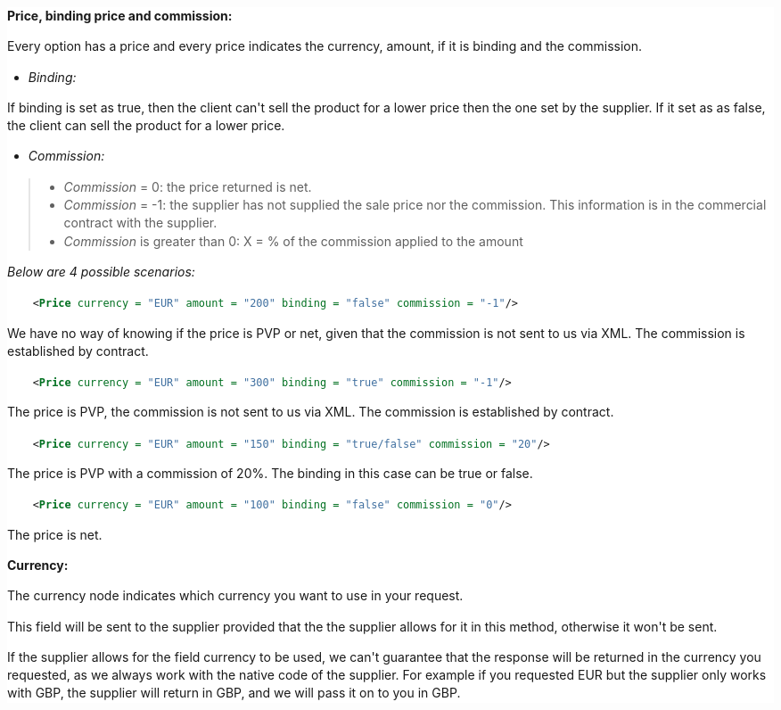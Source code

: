 
**Price, binding price and commission:**

Every option has a price and every price indicates the currency,
amount, if it is binding and the commission.

-   *Binding:*

If binding is set as true, then the client can't sell the product for a
lower price then the one set by the supplier. If it set as as false, the
client can sell the product for a lower price.

-   *Commission:*

> -   *Commission* = 0: the price returned is net.
> -   *Commission* = -1: the supplier has not supplied the sale price
>     nor the commission. This information is in the commercial contract with the supplier.
> -   *Commission* is greater than 0: X = % of the commission applied to the amount

*Below are 4 possible scenarios:*

~~~xml
    <Price currency = "EUR" amount = "200" binding = "false" commission = "-1"/>
~~~

We have no way of knowing if the price is PVP or net, given that
the commission is not sent to us via XML. The commission is established
by contract.

~~~xml
    <Price currency = "EUR" amount = "300" binding = "true" commission = "-1"/>
~~~

The price is PVP, the commission is not sent to us via XML. The
commission is established by contract.

~~~xml
    <Price currency = "EUR" amount = "150" binding = "true/false" commission = "20"/>
~~~

The price is PVP with a commission of 20%. The binding in this case can
be true or false.

~~~xml
    <Price currency = "EUR" amount = "100" binding = "false" commission = "0"/>
~~~

The price is net.


**Currency:**

The currency node indicates which currency you want to use in your
request.

This field will be sent to the supplier provided that the the supplier
allows for it in this method, otherwise it won't be sent.

If the supplier allows for the field currency to be used, we can't
guarantee that the response will be returned in the currency you requested, as we
always work with the native code of the supplier. For example if you
requested EUR but the supplier only works with GBP, the supplier will
return in GBP, and we will pass it on to you in GBP.
